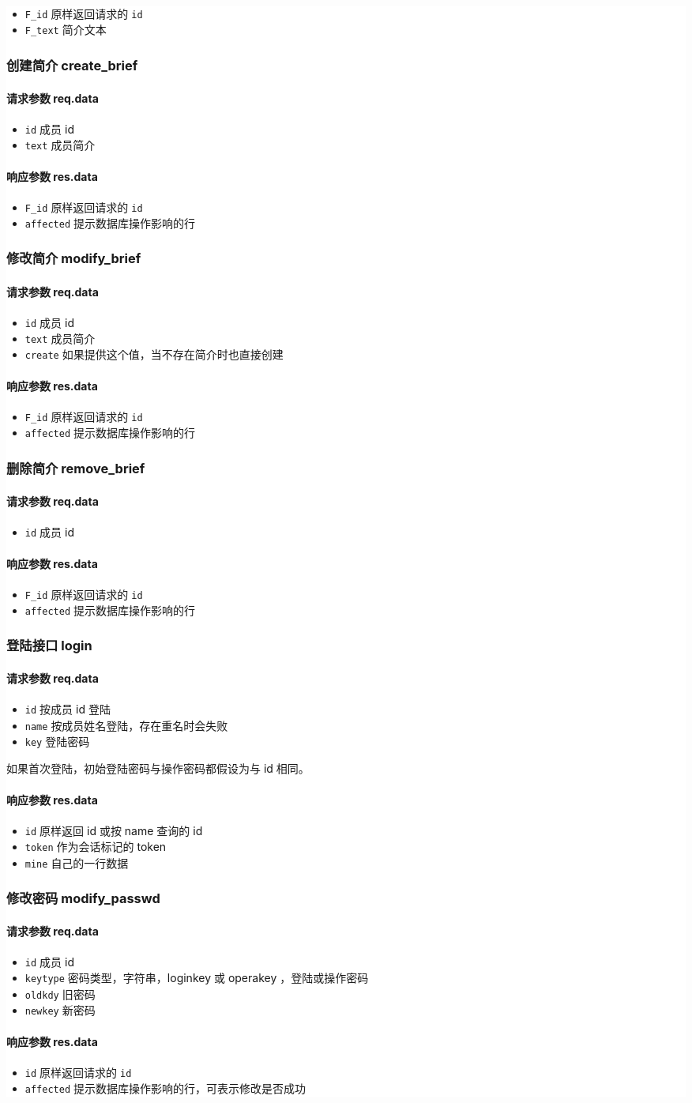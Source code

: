 * `F_id` 原样返回请求的 `id`
* `F_text` 简介文本

### 创建简介 create_brief

#### 请求参数 req.data

* `id` 成员 id
* `text` 成员简介

#### 响应参数 res.data

* `F_id` 原样返回请求的 `id`
* `affected` 提示数据库操作影响的行

### 修改简介 modify_brief

#### 请求参数 req.data
* `id` 成员 id
* `text` 成员简介
* `create` 如果提供这个值，当不存在简介时也直接创建

#### 响应参数 res.data
* `F_id` 原样返回请求的 `id`
* `affected` 提示数据库操作影响的行

### 删除简介 remove_brief

#### 请求参数 req.data
* `id` 成员 id

#### 响应参数 res.data
* `F_id` 原样返回请求的 `id`
* `affected` 提示数据库操作影响的行

### 登陆接口 login

#### 请求参数 req.data
* `id` 按成员 id 登陆
* `name` 按成员姓名登陆，存在重名时会失败
* `key` 登陆密码

如果首次登陆，初始登陆密码与操作密码都假设为与 id 相同。

#### 响应参数 res.data
* `id` 原样返回 id 或按 name 查询的 id
* `token` 作为会话标记的 token
* `mine` 自己的一行数据

### 修改密码 modify_passwd

#### 请求参数 req.data

* `id` 成员 id
* `keytype` 密码类型，字符串，loginkey 或 operakey ，登陆或操作密码
* `oldkdy` 旧密码
* `newkey` 新密码

#### 响应参数 res.data
* `id` 原样返回请求的 `id`
* `affected` 提示数据库操作影响的行，可表示修改是否成功
